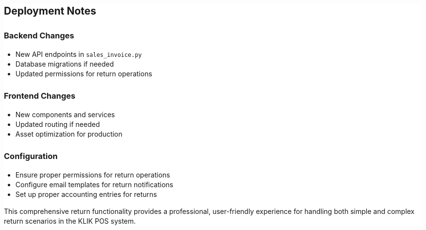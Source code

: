 ## Deployment Notes

### Backend Changes
- New API endpoints in `sales_invoice.py`
- Database migrations if needed
- Updated permissions for return operations

### Frontend Changes
- New components and services
- Updated routing if needed
- Asset optimization for production

### Configuration
- Ensure proper permissions for return operations
- Configure email templates for return notifications
- Set up proper accounting entries for returns

This comprehensive return functionality provides a professional, user-friendly experience for handling both simple and complex return scenarios in the KLIK POS system.
